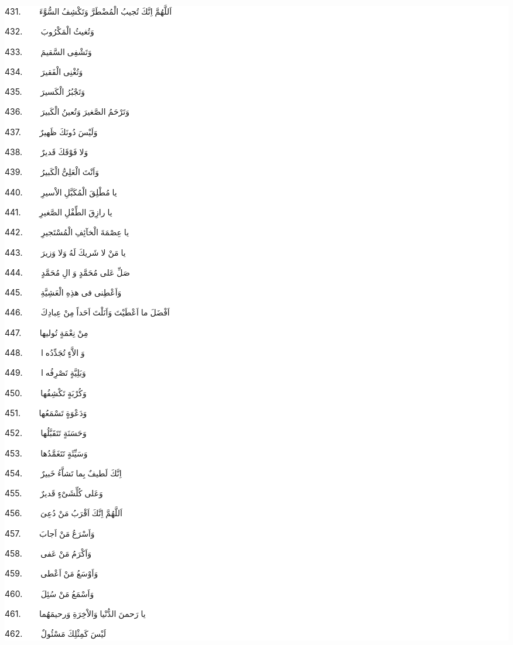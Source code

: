 431.        اَللَّهُمَّ اِنَّكَ تُجيبُ الْمُضْطَرَّ وَتَكْشِفُ
السُّوَّءَ

432.        وَتُغيثُ الْمَكْرُوبَ

433.        وَتَشْفِى السَّقيمَ

434.        وَتُغْنِى الْفَقيرَ

435.        وَتَجْبُرُ الْكَسيرَ

436.        وَتَرْحَمُ الصَّغيرَ وَتُعينُ الْكَبيرَ

437.        وَلَيْسَ دُونَكَ ظَهيرٌ

438.        وَلا فَوْقَكَ قَديرٌ

439.        وَاَنْتَ الْعَلِىُّ الْكَبيرُ

440.        يا مُطْلِقَ الْمُكَبَّلِ الاْسيرِ

441.        يا رازِقَ الطِّفْلِ الصَّغيرِ

442.        يا عِصْمَةَ الْخآئِفِ الْمُسْتَجيرِ

443.        يا مَنْ لا شَريكَ لَهُ وَلا وَزيرَ

444.        صَلِّ عَلى مُحَمَّدٍ وَ الِ مُحَمَّدٍ

445.        وَاَعْطِنى فى هذِهِ الْعَشِيَّةِ

446.        اَفْضَلَ ما اَعْطَيْتَ وَاَنَلْتَ اَحَداً مِنْ عِبادِكَ

447.        مِنْ نِعْمَةٍ تُوليها

448.        وَ الاَّءٍ تُجَدِّدُه ا

449.        وَبَلِيَّةٍ تَصْرِفُه ا

450.        وَكُرْبَةٍ تَكْشِفُها

451.        وَدَعْوَةٍ تَسْمَعُها

452.        وَحَسَنَةٍ تَتَقَبَّلُها

453.        وَسَيِّئَةٍ تَتَغَمَّدُها

454.        اِنَّكَ لَطيفٌ بِما تَشاَّءُ خَبيرٌ

455.        وَعَلى كُلِّشَىْءٍ قَديرٌ

456.        اَللَّهُمَّ اِنَّكَ اَقْرَبُ مَنْ دُعِىَ

457.        وَاَسْرَعُ مَنْ اَجابَ

458.        وَاَكْرَمُ مَنْ عَفى

459.        وَاَوْسَعُ مَنْ اَعْطى

460.        وَاَسْمَعُ مَنْ سُئِلَ

461.        يا رَحمنَ الدُّنْيا وَالاْخِرَةِ وَرحيمَهُما

462.        لَيْسَ كَمِثْلِكَ مَسْئُولٌ
